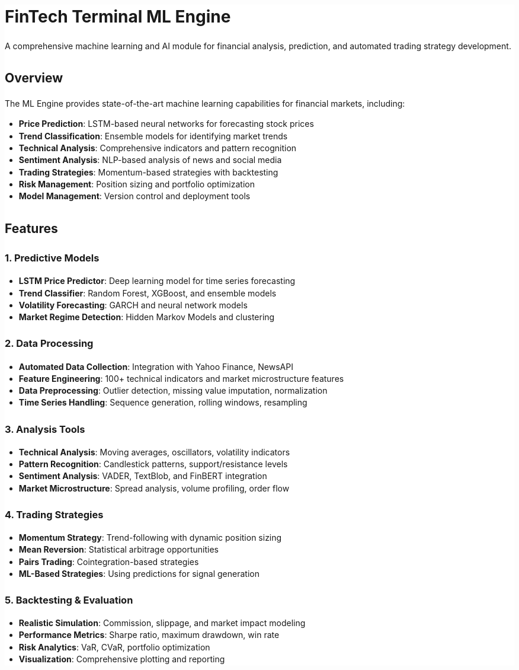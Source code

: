 # FinTech Terminal ML Engine

A comprehensive machine learning and AI module for financial analysis, prediction, and automated trading strategy development.

## Overview

The ML Engine provides state-of-the-art machine learning capabilities for financial markets, including:

- **Price Prediction**: LSTM-based neural networks for forecasting stock prices
- **Trend Classification**: Ensemble models for identifying market trends
- **Technical Analysis**: Comprehensive indicators and pattern recognition
- **Sentiment Analysis**: NLP-based analysis of news and social media
- **Trading Strategies**: Momentum-based strategies with backtesting
- **Risk Management**: Position sizing and portfolio optimization
- **Model Management**: Version control and deployment tools

## Features

### 1. Predictive Models
- **LSTM Price Predictor**: Deep learning model for time series forecasting
- **Trend Classifier**: Random Forest, XGBoost, and ensemble models
- **Volatility Forecasting**: GARCH and neural network models
- **Market Regime Detection**: Hidden Markov Models and clustering

### 2. Data Processing
- **Automated Data Collection**: Integration with Yahoo Finance, NewsAPI
- **Feature Engineering**: 100+ technical indicators and market microstructure features
- **Data Preprocessing**: Outlier detection, missing value imputation, normalization
- **Time Series Handling**: Sequence generation, rolling windows, resampling

### 3. Analysis Tools
- **Technical Analysis**: Moving averages, oscillators, volatility indicators
- **Pattern Recognition**: Candlestick patterns, support/resistance levels
- **Sentiment Analysis**: VADER, TextBlob, and FinBERT integration
- **Market Microstructure**: Spread analysis, volume profiling, order flow

### 4. Trading Strategies
- **Momentum Strategy**: Trend-following with dynamic position sizing
- **Mean Reversion**: Statistical arbitrage opportunities
- **Pairs Trading**: Cointegration-based strategies
- **ML-Based Strategies**: Using predictions for signal generation

### 5. Backtesting & Evaluation
- **Realistic Simulation**: Commission, slippage, and market impact modeling
- **Performance Metrics**: Sharpe ratio, maximum drawdown, win rate
- **Risk Analytics**: VaR, CVaR, portfolio optimization
- **Visualization**: Comprehensive plotting and reporting
